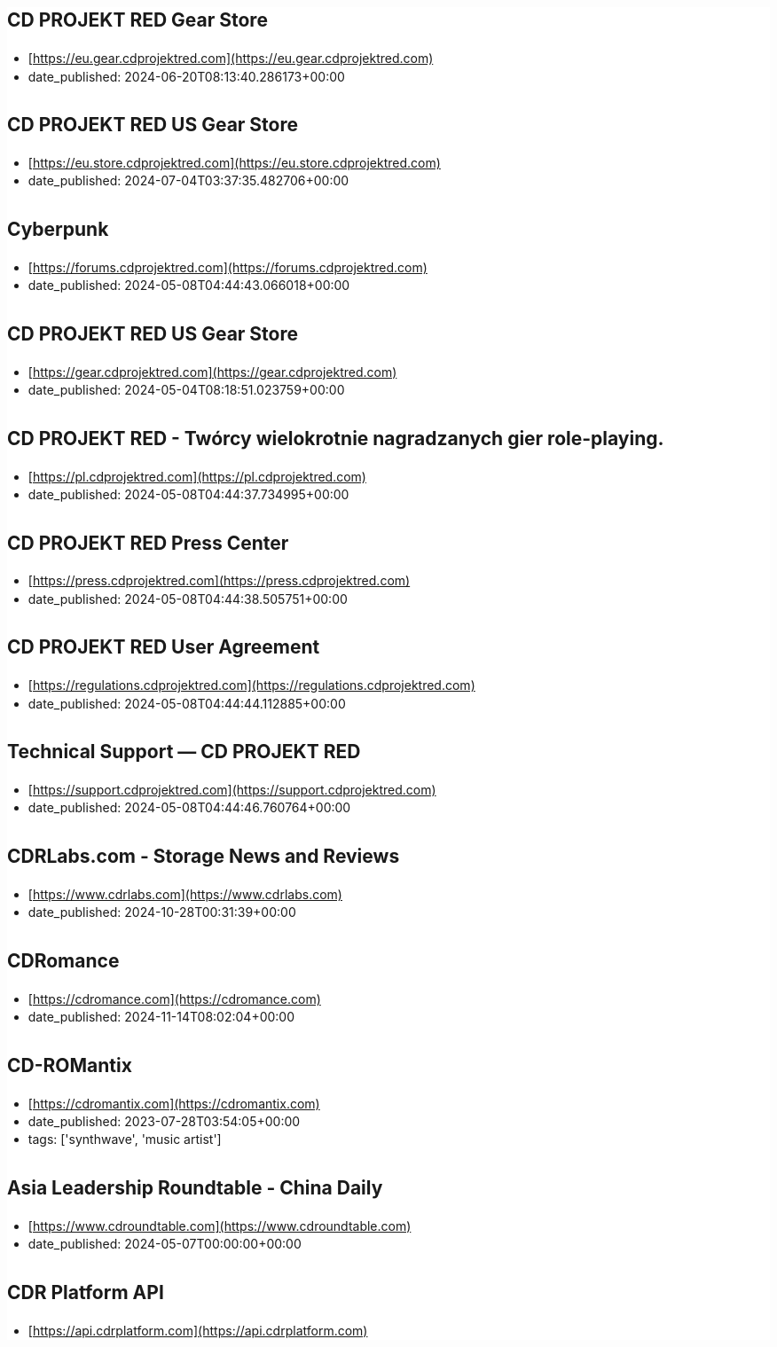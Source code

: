  ## CD PROJEKT RED Gear Store
 - [https://eu.gear.cdprojektred.com](https://eu.gear.cdprojektred.com)
 - date_published: 2024-06-20T08:13:40.286173+00:00

 ## CD PROJEKT RED US Gear Store
 - [https://eu.store.cdprojektred.com](https://eu.store.cdprojektred.com)
 - date_published: 2024-07-04T03:37:35.482706+00:00

 ## Cyberpunk
 - [https://forums.cdprojektred.com](https://forums.cdprojektred.com)
 - date_published: 2024-05-08T04:44:43.066018+00:00

 ## CD PROJEKT RED US Gear Store
 - [https://gear.cdprojektred.com](https://gear.cdprojektred.com)
 - date_published: 2024-05-04T08:18:51.023759+00:00

 ## CD PROJEKT RED - Twórcy wielokrotnie nagradzanych gier role-playing.
 - [https://pl.cdprojektred.com](https://pl.cdprojektred.com)
 - date_published: 2024-05-08T04:44:37.734995+00:00

 ## CD PROJEKT RED Press Center
 - [https://press.cdprojektred.com](https://press.cdprojektred.com)
 - date_published: 2024-05-08T04:44:38.505751+00:00

 ## CD PROJEKT RED User Agreement
 - [https://regulations.cdprojektred.com](https://regulations.cdprojektred.com)
 - date_published: 2024-05-08T04:44:44.112885+00:00

 ## Technical Support — CD PROJEKT RED
 - [https://support.cdprojektred.com](https://support.cdprojektred.com)
 - date_published: 2024-05-08T04:44:46.760764+00:00

 ## CDRLabs.com - Storage News and Reviews
 - [https://www.cdrlabs.com](https://www.cdrlabs.com)
 - date_published: 2024-10-28T00:31:39+00:00

 ## CDRomance
 - [https://cdromance.com](https://cdromance.com)
 - date_published: 2024-11-14T08:02:04+00:00

 ## CD-ROMantix
 - [https://cdromantix.com](https://cdromantix.com)
 - date_published: 2023-07-28T03:54:05+00:00
 - tags: ['synthwave', 'music artist']

 ## Asia Leadership Roundtable - China Daily
 - [https://www.cdroundtable.com](https://www.cdroundtable.com)
 - date_published: 2024-05-07T00:00:00+00:00

 ## CDR Platform API
 - [https://api.cdrplatform.com](https://api.cdrplatform.com)
